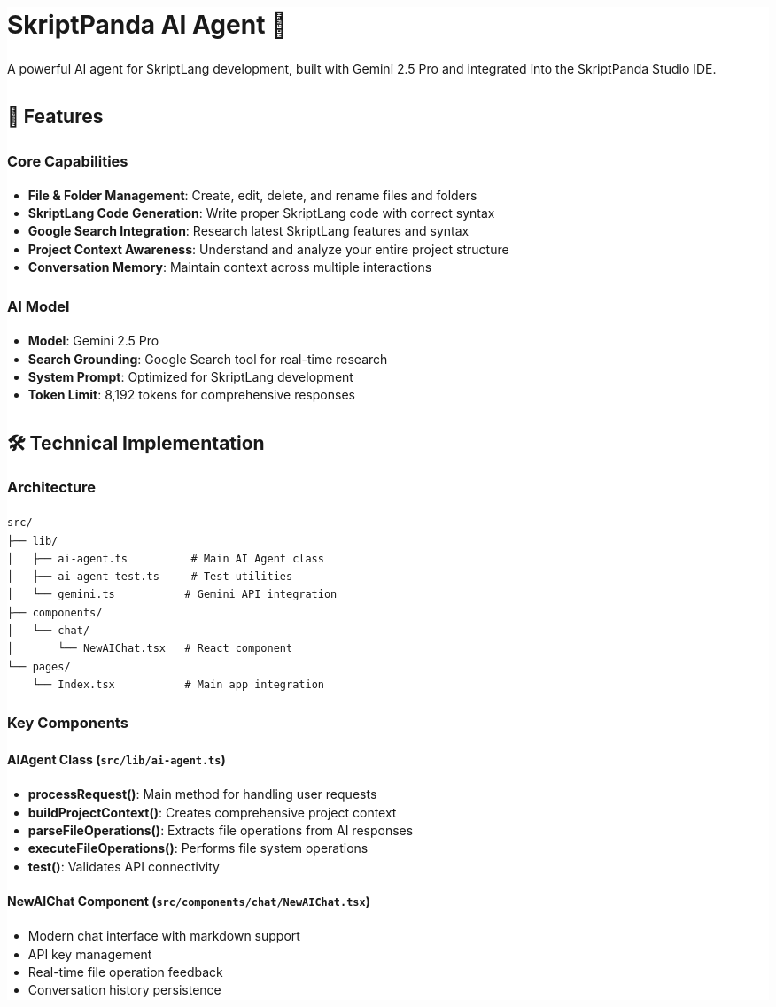 # SkriptPanda AI Agent 🤖

A powerful AI agent for SkriptLang development, built with Gemini 2.5 Pro and integrated into the SkriptPanda Studio IDE.

## 🚀 Features

### Core Capabilities
- **File & Folder Management**: Create, edit, delete, and rename files and folders
- **SkriptLang Code Generation**: Write proper SkriptLang code with correct syntax
- **Google Search Integration**: Research latest SkriptLang features and syntax
- **Project Context Awareness**: Understand and analyze your entire project structure
- **Conversation Memory**: Maintain context across multiple interactions

### AI Model
- **Model**: Gemini 2.5 Pro
- **Search Grounding**: Google Search tool for real-time research
- **System Prompt**: Optimized for SkriptLang development
- **Token Limit**: 8,192 tokens for comprehensive responses

## 🛠️ Technical Implementation

### Architecture
```
src/
├── lib/
│   ├── ai-agent.ts          # Main AI Agent class
│   ├── ai-agent-test.ts     # Test utilities
│   └── gemini.ts           # Gemini API integration
├── components/
│   └── chat/
│       └── NewAIChat.tsx   # React component
└── pages/
    └── Index.tsx           # Main app integration
```

### Key Components

#### AIAgent Class (`src/lib/ai-agent.ts`)
- **processRequest()**: Main method for handling user requests
- **buildProjectContext()**: Creates comprehensive project context
- **parseFileOperations()**: Extracts file operations from AI responses
- **executeFileOperations()**: Performs file system operations
- **test()**: Validates API connectivity

#### NewAIChat Component (`src/components/chat/NewAIChat.tsx`)
- Modern chat interface with markdown support
- API key management
- Real-time file operation feedback
- Conversation history persistence
